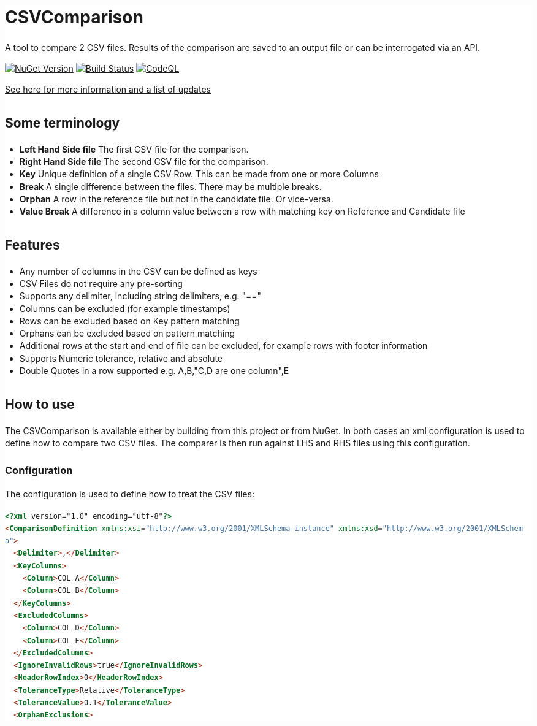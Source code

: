 # CSVComparison
A tool to compare 2 CSV files. Results of the comparison are saved to an output file or can be interrogated via an API.

[![NuGet Version](https://img.shields.io/nuget/v/CSVComparer.svg)](https://www.nuget.org/packages?q=CSVComparer)
[![Build Status](https://dev.azure.com/jonathanscott80/CSVComparer/_apis/build/status%2Fjscott7.CSVComparer?branchName=main)](https://dev.azure.com/jonathanscott80/CSVComparer/_build/latest?definitionId=2&branchName=main)
[![CodeQL](https://github.com/jscott7/CSVComparer/actions/workflows/codeql-analysis.yml/badge.svg)](https://github.com/jscott7/CSVComparer/actions/workflows/codeql-analysis.yml)

[See here for more information and a list of updates](https://github.com/jscott7/CSVComparer/wiki)

## Some terminology

* **Left Hand Side file** The first CSV file for the comparison.
* **Right Hand Side file** The second CSV file for the comparison.
* **Key** Unique definition of a single CSV Row. This can be made from one or more Columns
* **Break** A single difference between the files. There may be multiple breaks.
* **Orphan** A row in the reference file but not in the candidate file. Or vice-versa.
* **Value Break** A difference in a column value between a row with matching key on Reference and Candidate file 

## Features
* Any number of columns in the CSV can be defined as keys
* CSV Files do not require any pre-sorting
* Supports any delimiter, including string delimiters, e.g. "=="
* Columns can be excluded (for example timestamps)
* Rows can be excluded based on Key pattern matching
* Orphans can be excluded based on pattern matching
* Additional rows at the start and end of file can be excluded, for example rows with footer information
* Supports Numeric tolerance, relative and absolute
* Double Quotes in a row supported e.g.  A,B,"C,D are one column",E

## How to use
The CSVComparison is available either by building from this project or from NuGet. In both cases an xml configuration is used to define how to compare two CSV files. The comparer is then run against LHS and RHS files using this configuration.

### Configuration
The configuration is used to define how to treat the CSV files:

```html
<?xml version="1.0" encoding="utf-8"?>
<ComparisonDefinition xmlns:xsi="http://www.w3.org/2001/XMLSchema-instance" xmlns:xsd="http://www.w3.org/2001/XMLSchema">
  <Delimiter>,</Delimiter>
  <KeyColumns>
    <Column>COL A</Column>
    <Column>COL B</Column>
  </KeyColumns>
  <ExcludedColumns>
    <Column>COL D</Column>
    <Column>COL E</Column>
  </ExcludedColumns>
  <IgnoreInvalidRows>true</IgnoreInvalidRows>
  <HeaderRowIndex>0</HeaderRowIndex>
  <ToleranceType>Relative</ToleranceType>
  <ToleranceValue>0.1</ToleranceValue>
  <OrphanExclusions>
```